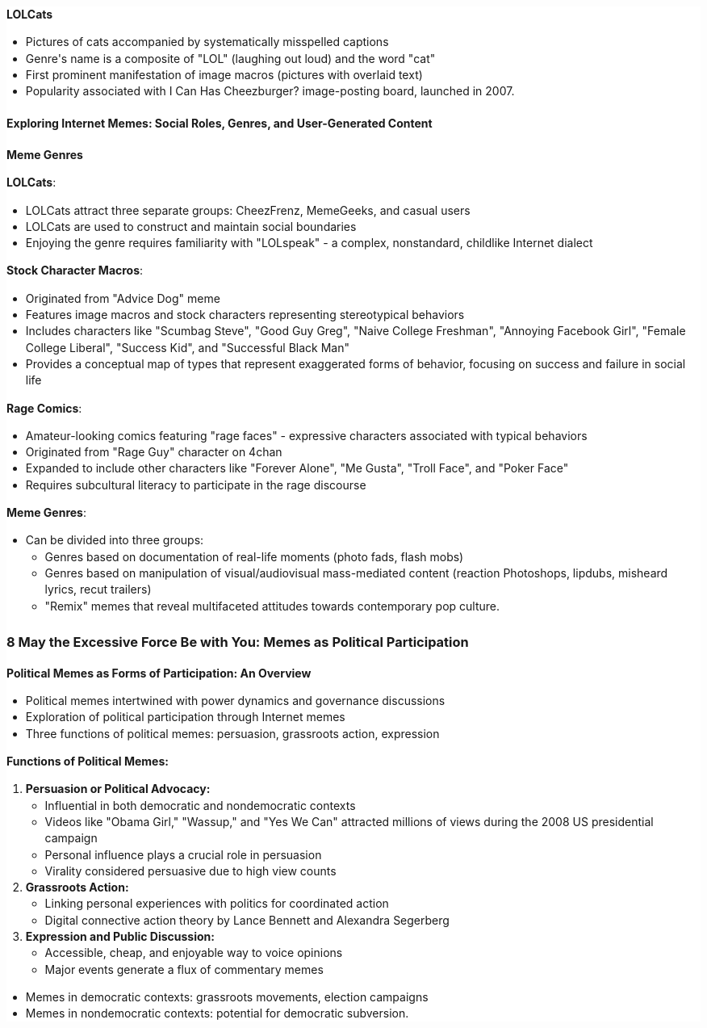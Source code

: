 **LOLCats**
- Pictures of cats accompanied by systematically misspelled captions
- Genre's name is a composite of "LOL" (laughing out loud) and the word "cat"
- First prominent manifestation of image macros (pictures with overlaid text)
- Popularity associated with I Can Has Cheezburger? image-posting board, launched in 2007.


#### Exploring Internet Memes: Social Roles, Genres, and User-Generated Content

**Meme Genres**

**LOLCats**:
- LOLCats attract three separate groups: CheezFrenz, MemeGeeks, and casual users
- LOLCats are used to construct and maintain social boundaries
- Enjoying the genre requires familiarity with "LOLspeak" - a complex, nonstandard, childlike Internet dialect

**Stock Character Macros**:
- Originated from "Advice Dog" meme
- Features image macros and stock characters representing stereotypical behaviors
- Includes characters like "Scumbag Steve", "Good Guy Greg", "Naive College Freshman", "Annoying Facebook Girl", "Female College Liberal", "Success Kid", and "Successful Black Man"
- Provides a conceptual map of types that represent exaggerated forms of behavior, focusing on success and failure in social life

**Rage Comics**:
- Amateur-looking comics featuring "rage faces" - expressive characters associated with typical behaviors
- Originated from "Rage Guy" character on 4chan
- Expanded to include other characters like "Forever Alone", "Me Gusta", "Troll Face", and "Poker Face"
- Requires subcultural literacy to participate in the rage discourse

**Meme Genres**:
- Can be divided into three groups:
  - Genres based on documentation of real-life moments (photo fads, flash mobs)
  - Genres based on manipulation of visual/audiovisual mass-mediated content (reaction Photoshops, lipdubs, misheard lyrics, recut trailers)
  - "Remix" memes that reveal multifaceted attitudes towards contemporary pop culture.


### 8 May the Excessive Force Be with You: Memes as  Political Participation

**Political Memes as Forms of Participation: An Overview**
* Political memes intertwined with power dynamics and governance discussions
* Exploration of political participation through Internet memes
* Three functions of political memes: persuasion, grassroots action, expression

**Functions of Political Memes:**
1. **Persuasion or Political Advocacy:**
   * Influential in both democratic and nondemocratic contexts
   * Videos like "Obama Girl," "Wassup," and "Yes We Can" attracted millions of views during the 2008 US presidential campaign
   * Personal influence plays a crucial role in persuasion
   * Virality considered persuasive due to high view counts
2. **Grassroots Action:**
   * Linking personal experiences with politics for coordinated action
   * Digital connective action theory by Lance Bennett and Alexandra Segerberg
3. **Expression and Public Discussion:**
   * Accessible, cheap, and enjoyable way to voice opinions
   * Major events generate a flux of commentary memes
* Memes in democratic contexts: grassroots movements, election campaigns
* Memes in nondemocratic contexts: potential for democratic subversion.
